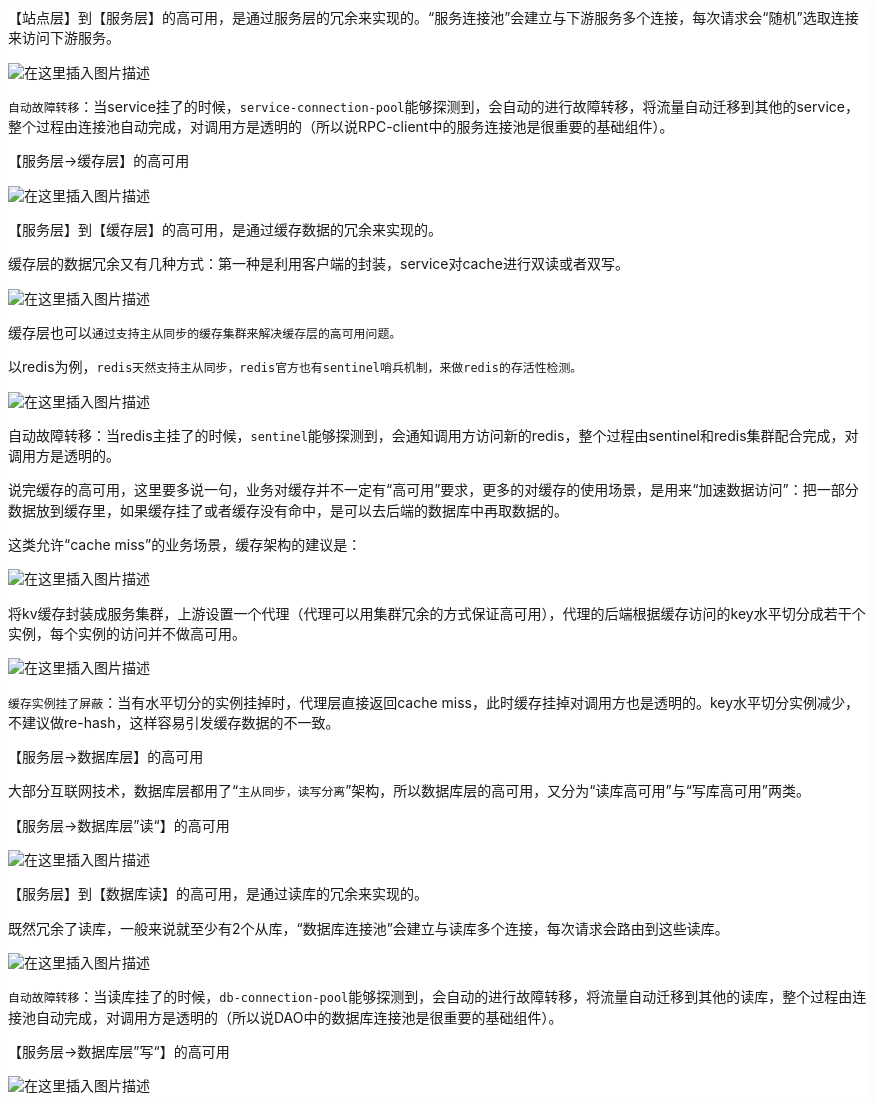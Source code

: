 【站点层】到【服务层】的高可用，是通过服务层的冗余来实现的。“服务连接池”会建立与下游服务多个连接，每次请求会“随机”选取连接来访问下游服务。

![在这里插入图片描述](https://img-blog.csdnimg.cn/d07a853e78714ddabe97e033cb8275cc.png)

`自动故障转移`：当service挂了的时候，`service-connection-pool`能够探测到，会自动的进行故障转移，将流量自动迁移到其他的service，整个过程由连接池自动完成，对调用方是透明的（所以说RPC-client中的服务连接池是很重要的基础组件）。

【服务层->缓存层】的高可用

![在这里插入图片描述](https://img-blog.csdnimg.cn/b40ec7ead3604a02a56d0c6b59694afe.png)

【服务层】到【缓存层】的高可用，是通过缓存数据的冗余来实现的。

缓存层的数据冗余又有几种方式：第一种是利用客户端的封装，service对cache进行双读或者双写。

![在这里插入图片描述](https://img-blog.csdnimg.cn/d62c274defe545f58da28bcad8ca1f75.png)

缓存层也可以`通过支持主从同步的缓存集群来解决缓存层的高可用问题。`

以redis为例，`redis天然支持主从同步，redis官方也有sentinel哨兵机制，来做redis的存活性检测。`

![在这里插入图片描述](https://img-blog.csdnimg.cn/e2738de27a1f4db4b05244257b635c1d.png)

自动故障转移：当redis主挂了的时候，`sentinel`能够探测到，会通知调用方访问新的redis，整个过程由sentinel和redis集群配合完成，对调用方是透明的。

说完缓存的高可用，这里要多说一句，业务对缓存并不一定有“高可用”要求，更多的对缓存的使用场景，是用来“加速数据访问”：把一部分数据放到缓存里，如果缓存挂了或者缓存没有命中，是可以去后端的数据库中再取数据的。

这类允许“cache miss”的业务场景，缓存架构的建议是：

![在这里插入图片描述](https://img-blog.csdnimg.cn/42b54b17ad27433bb1ddd432ea4d053d.png)

将kv缓存封装成服务集群，上游设置一个代理（代理可以用集群冗余的方式保证高可用），代理的后端根据缓存访问的key水平切分成若干个实例，每个实例的访问并不做高可用。

![在这里插入图片描述](https://img-blog.csdnimg.cn/80982d692a4e4da791cc6b3c6477a6a9.png)

`缓存实例挂了屏蔽`：当有水平切分的实例挂掉时，代理层直接返回cache miss，此时缓存挂掉对调用方也是透明的。key水平切分实例减少，不建议做re-hash，这样容易引发缓存数据的不一致。

【服务层->数据库层】的高可用

大部分互联网技术，数据库层都用了“`主从同步，读写分离`”架构，所以数据库层的高可用，又分为“读库高可用”与“写库高可用”两类。

【服务层->数据库层”读“】的高可用

![在这里插入图片描述](https://img-blog.csdnimg.cn/e26d11b7e0424b60b2dee5158fb8755f.png)

【服务层】到【数据库读】的高可用，是通过读库的冗余来实现的。

既然冗余了读库，一般来说就至少有2个从库，“数据库连接池”会建立与读库多个连接，每次请求会路由到这些读库。

![在这里插入图片描述](https://img-blog.csdnimg.cn/4871102c22a74f66b0f0712a7749f45c.png)

`自动故障转移`：当读库挂了的时候，`db-connection-pool`能够探测到，会自动的进行故障转移，将流量自动迁移到其他的读库，整个过程由连接池自动完成，对调用方是透明的（所以说DAO中的数据库连接池是很重要的基础组件）。

【服务层->数据库层”写“】的高可用

![在这里插入图片描述](https://img-blog.csdnimg.cn/4c54423d1bdc4b8baaf579d47cc9d3e8.png)
